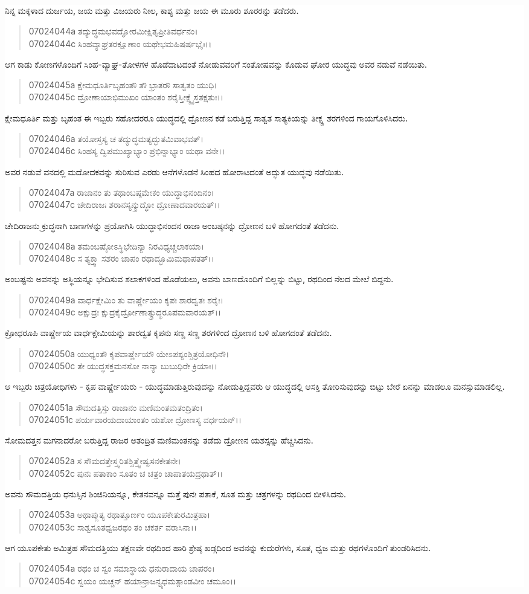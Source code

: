 ನಿನ್ನ ಮಕ್ಕಳಾದ ದುರ್ಜಯ, ಜಯ ಮತ್ತು ವಿಜಯರು ನೀಲ, ಕಾಶ್ಯ ಮತ್ತು ಜಯ ಈ ಮೂರು ಶೂರರನ್ನು ತಡೆದರು.

> 07024044a ತದ್ಯುದ್ಧಮಭವದ್ಘೋರಮೀಕ್ಷಿತೃಪ್ರೀತಿವರ್ಧನಂ।   
07024044c ಸಿಂಹವ್ಯಾಘ್ರತರಕ್ಷೂಣಾಂ ಯಥೇಭಮಹಿಷರ್ಷಭೈಃ।।

ಆಗ ಕಾಡು ಕೋಣಗಳೊಂದಿಗೆ ಸಿಂಹ-ವ್ಯಾಘ್ರ-ತೋಳಗಳ ಹೊಡೆದಾಟದಂತೆ ನೋಡುವವರಿಗೆ ಸಂತೋಷವನ್ನು ಕೊಡುವ ಘೋರ ಯುದ್ಧವು ಅವರ ನಡುವೆ ನಡೆಯಿತು.

> 07024045a ಕ್ಷೇಮಧೂರ್ತಿಬೃಹಂತೌ ತೌ ಭ್ರಾತರೌ ಸಾತ್ವತಂ ಯುಧಿ।   
07024045c ದ್ರೋಣಾಯಾಭಿಮುಖಂ ಯಾಂತಂ ಶರೈಸ್ತೀಕ್ಷ್ಣೈಸ್ತತಕ್ಷತುಃ।।

ಕ್ಷೇಮಧೂರ್ತಿ ಮತ್ತು ಬೃಹಂತ ಈ ಇಬ್ಬರು ಸಹೋದರರೂ ಯುದ್ಧದಲ್ಲಿ ದ್ರೋಣನ ಕಡೆ ಬರುತ್ತಿದ್ದ ಸಾತ್ವತ ಸಾತ್ಯಕಿಯನ್ನು ತೀಕ್ಷ್ಣ ಶರಗಳಿಂದ ಗಾಯಗೊಳಿಸಿದರು.

> 07024046a ತಯೋಸ್ತಸ್ಯ ಚ ತದ್ಯುದ್ಧಮತ್ಯದ್ಭುತಮಿವಾಭವತ್।   
07024046c ಸಿಂಹಸ್ಯ ದ್ವಿಪಮುಖ್ಯಾಭ್ಯಾಂ ಪ್ರಭಿನ್ನಾಭ್ಯಾಂ ಯಥಾ ವನೇ।।

ಅವರ ನಡುವೆ ವನದಲ್ಲಿ ಮದೋದಕವನ್ನು ಸುರಿಸುವ ಎರಡು ಆನೆಗಳೊಡನೆ ಸಿಂಹದ ಹೋರಾಟದಂತೆ ಅದ್ಭುತ ಯುದ್ಧವು ನಡೆಯಿತು.

> 07024047a ರಾಜಾನಂ ತು ತಥಾಂಬಷ್ಠಮೇಕಂ ಯುದ್ಧಾಭಿನಂದಿನಂ।   
07024047c ಚೇದಿರಾಜಃ ಶರಾನಸ್ಯನ್ಕ್ರುದ್ಧೋ ದ್ರೋಣಾದವಾರಯತ್।।

ಚೇದಿರಾಜನು ಕ್ರುದ್ಧನಾಗಿ ಬಾಣಗಳನ್ನು ಪ್ರಯೋಗಿಸಿ ಯುದ್ಧಾಭಿನಂದನ ರಾಜಾ ಅಂಬಷ್ಠನನ್ನು ದ್ರೋಣನ ಬಳಿ ಹೋಗದಂತೆ ತಡೆದನು.

> 07024048a ತಮಂಬಷ್ಠೋಽಸ್ಥಿಭೇದಿನ್ಯಾ ನಿರವಿಧ್ಯಚ್ಚಲಾಕಯಾ।   
07024048c ಸ ತ್ಯಕ್ತ್ವಾ ಸಶರಂ ಚಾಪಂ ರಥಾದ್ಭೂಮಿಮಥಾಪತತ್।।

ಅಂಬಷ್ಟನು ಅವನನ್ನು ಅಸ್ಥಿಯನ್ನೂ ಭೇದಿಸುವ ಶಲಾಕಗಳಿಂದ ಹೊಡೆಯಲು, ಅವನು ಬಾಣದೊಂದಿಗೆ ಬಿಲ್ಲನ್ನು ಬಿಟ್ಟು, ರಥದಿಂದ ನೆಲದ ಮೇಲೆ ಬಿದ್ದನು.

> 07024049a ವಾರ್ಧಕ್ಷೇಮಿಂ ತು ವಾರ್ಷ್ಣೇಯಂ ಕೃಪಃ ಶಾರದ್ವತಃ ಶರೈಃ।   
07024049c ಅಕ್ಷುದ್ರಃ ಕ್ಷುದ್ರಕೈರ್ದ್ರೋಣಾತ್ಕ್ರುದ್ಧರೂಪಮವಾರಯತ್।।

ಕ್ರೋಧರೂಪಿ ವಾರ್ಷ್ಣೇಯ ವಾರ್ಧಕ್ಷೇಮಿಯನ್ನು ಶಾರದ್ವತ ಕೃಪನು ಸಣ್ಣ ಸಣ್ಣ ಶರಗಳಿಂದ ದ್ರೋಣನ ಬಳಿ ಹೋಗದಂತೆ ತಡೆದನು.

> 07024050a ಯುಧ್ಯಂತೌ ಕೃಪವಾರ್ಷ್ಣೇಯೌ ಯೇಽಪಶ್ಯಂಶ್ಚಿತ್ರಯೋಧಿನೌ।   
07024050c ತೇ ಯುದ್ಧಸಕ್ತಮನಸೋ ನಾನ್ಯಾ ಬುಬುಧಿರೇ ಕ್ರಿಯಾಃ।।

ಆ ಇಬ್ಬರು ಚಿತ್ರಯೋಧಿಗಳು - ಕೃಪ ವಾರ್ಷ್ಣೇಯರು - ಯುದ್ಧಮಾಡುತ್ತಿರುವುದನ್ನು ನೋಡುತ್ತಿದ್ದವರು ಆ ಯುದ್ಧದಲ್ಲಿ ಆಸಕ್ತಿ ತೋರಿಸುವುದನ್ನು ಬಿಟ್ಟು ಬೇರೆ ಏನನ್ನು ಮಾಡಲೂ ಮನಸ್ಸುಮಾಡಲಿಲ್ಲ.

> 07024051a ಸೌಮದತ್ತಿಸ್ತು ರಾಜಾನಂ ಮಣಿಮಂತಮತಂದ್ರಿತಂ।   
07024051c ಪರ್ಯವಾರಯದಾಯಾಂತಂ ಯಶೋ ದ್ರೋಣಸ್ಯ ವರ್ಧಯನ್।।

ಸೋಮದತ್ತನ ಮಗನಾದರೋ ಬರುತ್ತಿದ್ದ ರಾಜರ ಅತಂದ್ರಿತ ಮಣಿಮಂತನನ್ನು ತಡೆದು ದ್ರೋಣನ ಯಶಸ್ಸನ್ನು ಹೆಚ್ಚಿಸಿದನು.

> 07024052a ಸ ಸೌಮದತ್ತೇಸ್ತ್ವರಿತಶ್ಚಿತ್ತ್ವೇಷ್ವಸನಕೇತನೇ।   
07024052c ಪುನಃ ಪತಾಕಾಂ ಸೂತಂ ಚ ಚತ್ರಂ ಚಾಪಾತಯದ್ರಥಾತ್।।

ಅವನು ಸೌಮದತ್ತಿಯ ಧನುಸ್ಸಿನ ಶಿಂಜಿನಿಯನ್ನೂ, ಕೇತನವನ್ನೂ ಮತ್ತೆ ಪುನಃ ಪತಾಕೆ, ಸೂತ ಮತ್ತು ಚತ್ರಗಳನ್ನು ರಥದಿಂದ ಬೀಳಿಸಿದನು.

> 07024053a ಅಥಾಪ್ಲುತ್ಯ ರಥಾತ್ತೂರ್ಣಂ ಯೂಪಕೇತುರಮಿತ್ರಹಾ।   
07024053c ಸಾಶ್ವಸೂತಧ್ವಜರಥಂ ತಂ ಚಕರ್ತ ವರಾಸಿನಾ।।

ಆಗ ಯೂಪಕೇತು ಅಮಿತ್ರಹ ಸೌಮದತ್ತಿಯು ತಕ್ಷಣವೇ ರಥದಿಂದ ಹಾರಿ ಶ್ರೇಷ್ಠ ಖಡ್ಗದಿಂದ ಅವನನ್ನು ಕುದುರೆಗಳು, ಸೂತ, ಧ್ವಜ ಮತ್ತು ರಥಗಳೊಂದಿಗೆ ತುಂಡರಿಸಿದನು.

> 07024054a ರಥಂ ಚ ಸ್ವಂ ಸಮಾಸ್ಥಾಯ ಧನುರಾದಾಯ ಚಾಪರಂ।   
07024054c ಸ್ವಯಂ ಯಚ್ಚನ್ ಹಯಾನ್ರಾಜನ್ವ್ಯಧಮತ್ಪಾಂಡವೀಂ ಚಮೂಂ।।
